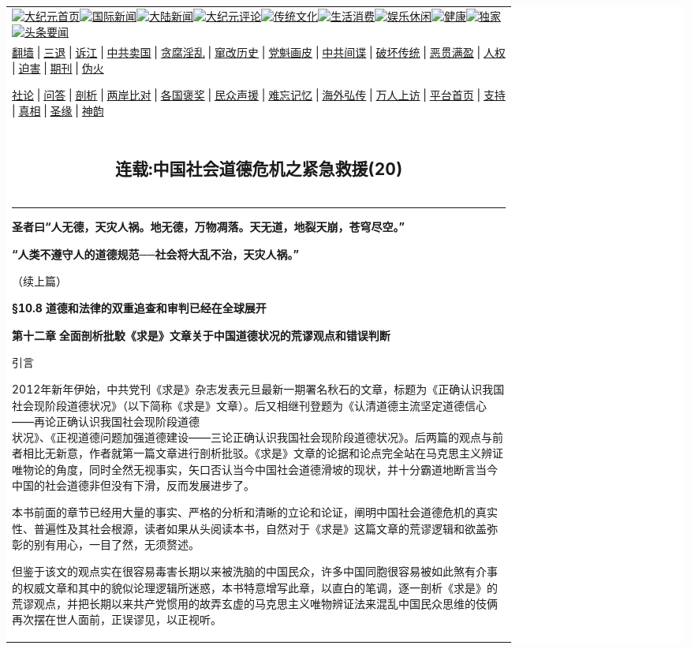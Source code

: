<a name="1" id="1" target="_blank"></a><span id="1"></span>
<table align=center border="0"><tr><td colspan="2" VALIGN=TOP><a href="https://github.com/wbtnxs3246/djy/blob/master/gb/nf1351518.md#1"><img src="https://raw.githubusercontent.com/wbtnxs3246/www/master/t/djy/1.jpg" title="大纪元首页" alt="大纪元首页"></a><a href="https://github.com/wbtnxs3246/djy/blob/master/gb/n24hr.md#1"><img src="https://raw.githubusercontent.com/wbtnxs3246/www/master/t/djy/3.jpg" title="国际新闻" alt="国际新闻"></a><a href="https://github.com/wbtnxs3246/djy/blob/master/gb/nsc413.md#1"><img src="https://raw.githubusercontent.com/wbtnxs3246/www/master/t/djy/4.jpg" title="大陆新闻" alt="大陆新闻"></a><a href="https://github.com/wbtnxs3246/djy/blob/master/gb/news392.md#1"><img src="https://raw.githubusercontent.com/wbtnxs3246/www/master/t/djy/5.jpg" title="大纪元评论" alt="大纪元评论"></a><a href="https://github.com/wbtnxs3246/djy/blob/master/gb/news2007.md#1"><img src="https://raw.githubusercontent.com/wbtnxs3246/www/master/t/djy/6.jpg" title="传统文化" alt="传统文化"></a><a href="https://github.com/wbtnxs3246/djy/blob/master/gb/news2008.md#1"><img src="https://raw.githubusercontent.com/wbtnxs3246/www/master/t/djy/7.jpg" title="生活消费" alt="生活消费"></a><a href="https://github.com/wbtnxs3246/djy/blob/master/gb/ncyule.md#1"><img src="https://raw.githubusercontent.com/wbtnxs3246/www/master/t/djy/8.jpg" title="娱乐休闲" alt="娱乐休闲"></a><a href="https://github.com/wbtnxs3246/djy/blob/master/gb/nsc1002.md#1"><img src="https://raw.githubusercontent.com/wbtnxs3246/www/master/t/djy/9.jpg" title="健康" alt="健康"></a><a href="https://github.com/wbtnxs3246/djy/blob/master/gb/nf6092.md#1"><img src="https://raw.githubusercontent.com/wbtnxs3246/www/master/t/djy/10a.jpg" title="独家" alt="独家"></a><a href="https://github.com/wbtnxs3246/djy/blob/master/gb/nf4514.md#1"><img src="https://raw.githubusercontent.com/wbtnxs3246/www/master/t/djy/12a.jpg" title="头条要闻" alt="头条要闻"></a></td></tr>
<tr><td colspan="2" VALIGN=TOP><a target="_blank" href="https://github.com/wbtnxs3246/www/blob/master/README.md?zsrh#1">翻墙</a> | <a target="_blank" href="https://github.com/wbtnxs3246/djy/blob/master/gb/nf5657.md#1">三退</a> | <a target="_blank" href="https://github.com/wbtnxs3246/djy/blob/master/gb/nf6124.md#1">诉江</a> | <a target="_blank" href="https://github.com/wbtnxs3246/djy/blob/master/gb/nf1176117.md#1">中共卖国</a> | <a target="_blank" href="https://github.com/wbtnxs3246/djy/blob/master/gb/nf5773.md#1">贪腐淫乱</a> | <a target="_blank" href="https://github.com/wbtnxs3246/djy/blob/master/gb/nf1176115.md#1">窜改历史</a> | <a target="_blank" href="https://github.com/wbtnxs3246/djy/blob/master/gb/nf1176107.md#1">党魁画皮</a> | <a target="_blank" href="https://github.com/wbtnxs3246/djy/blob/master/gb/nf1320400.md#1">中共间谍</a> | <a target="_blank" href="https://github.com/wbtnxs3246/djy/blob/master/gb/nf1176114.md#1">破坏传统</a> | <a target="_blank" href="https://github.com/wbtnxs3246/ntdtv/blob/master/gb/prog447_1.md#1">恶贯满盈</a> | <a target="_blank" href="https://github.com/wbtnxs3246/djy/blob/master/gb/ncid278.md#1">人权</a> | <a target="_blank" href="https://github.com/wbtnxs3246/djy/blob/master/gb/nf1176111.md#1">迫害</a> | <a target="_blank" href="https://gitlab.com/szzdlab/mh-qikan/blob/master/README.md#1">期刊</a> | <a target="_blank" href="https://github.com/wbtnxs3246/djy/blob/master/gb/nf5562.md#1">伪火</a></p><p><a target="_blank" href="https://github.com/wbtnxs3246/djy/blob/master/gb/9p.md#1">社论</a> | <a target="_blank" href="https://github.com/wbtnxs3246/djy/blob/master/gb/nf4378.md#1">问答</a> | <a target="_blank" href="https://github.com/wbtnxs3246/djy/blob/master/gb/nf5792.md#1">剖析</a> | <a target="_blank" href="https://github.com/wbtnxs3246/djy/blob/master/gb/nf5735.md#1">两岸比对</a> | <a target="_blank" href="https://github.com/wbtnxs3246/djy/blob/master/gb/nf6119.md#1">各国褒奖</a> | <a target="_blank" href="https://github.com/wbtnxs3246/djy/blob/master/gb/nf6120.md#1">民众声援</a> | <a target="_blank" href="https://github.com/wbtnxs3246/djy/blob/master/gb/nf1188594.md#1">难忘记忆</a> | <a target="_blank" href="https://github.com/wbtnxs3246/djy/blob/master/gb/nf3180.md#1">海外弘传</a> | <a target="_blank" href="https://github.com/wbtnxs3246/djy/blob/master/gb/nf5410.md#1">万人上访</a> | <a target="_blank" href="https://github.com/wbtnxs3246/www/blob/master/README.md?zsrh#1">平台首页</a> | <a target="_blank" href="https://github.com/wbtnxs3246/djy/blob/master/gb/nf4386.md#1">支持</a> | <a target="_blank" href="https://github.com/wbtnxs3246/djy/blob/master/gb/nf4389.md#1">真相</a> | <a target="_blank" href="https://github.com/wbtnxs3246/djy/blob/master/gb/nf5790.md#1">圣缘</a> | <a target="_blank" href="https://github.com/wbtnxs3246/djy/blob/master/gb/nf4786.md#1">神韵</a></td></tr>
<tr><td VALIGN=TOP width="626"><h2 align=center>连载:中国社会道德危机之紧急救援(20)</h2>

<h6></h6>
<hr>
	<p><B>圣者曰“人无德，天灾人祸。地无德，万物凋落。天无道，地裂天崩，苍穹尽空。”</p>
<p>“人类不遵守人的道德规范──社会将大乱不治，天灾人祸。”</B></p>
<p>（续上篇）</p>
<p><B>§10.8 道德和法律的双重追查和审判已经在全球展开</p>
<p>第十二章 全面剖析批駮《求是》文章关于<ahref="https://github.com/wbtnxs3246/djy/blob/master/gb/tag/%E4%B8%AD%E5%9B%BD.md#1">中国</a>道德状况的荒谬观点和错误判断</B></p>
<p>引言</p>
<p>	2012年新年伊始，中共党刊《求是》杂志发表元旦最新一期署名秋石的文章，标题为《正确认识我国社会现阶段道德状况》（以下简称《求是》文章）。后又相继刊登题为《认清道德主流坚定道德信心——再论正确认识我国社会现阶段道德<br />状况》、《正视道德问题加强道德建设——三论正确认识我国社会现阶段道德状况》。后两篇的观点与前者相比无新意，作者就第一篇文章进行剖析批驳。《求是》文章的论据和论点完全站在马克思主义辨证唯物论的角度，同时全然无视事实，矢口否认当今<ahref="https://github.com/wbtnxs3246/djy/blob/master/gb/tag/%E4%B8%AD%E5%9B%BD.md#1">中国</a><ahref="https://github.com/wbtnxs3246/djy/blob/master/gb/tag/%E7%A4%BE%E4%BC%9A%E9%81%93%E5%BE%B7.md#1">社会道德</a>滑坡的现状，并十分霸道地断言当今中国的社会道德非但没有下滑，反而发展进步了。</p>
<p>	本书前面的章节已经用大量的事实、严格的分析和清晰的立论和论证，阐明中国<ahref="https://github.com/wbtnxs3246/djy/blob/master/gb/tag/%E7%A4%BE%E4%BC%9A%E9%81%93%E5%BE%B7.md#1">社会道德</a>危机的真实性、普遍性及其社会根源，读者如果从头阅读本书，自然对于《求是》这篇文章的荒谬逻辑和欲盖弥彰的别有用心，一目了然，无须赘述。</p>
<p>但鉴于该文的观点实在很容易毒害长期以来被洗脑的中国民众，许多中国同胞很容易被如此煞有介事的权威文章和其中的貌似论理逻辑所迷惑，本书特意增写此章，以直白的笔调，逐一剖析《求是》的荒谬观点，并把长期以来共产党惯用的故弄玄虚的马克思主义唯物辨证法来混乱中国民众思维的伎俩再次摆在世人面前，正误谬见，以正视听。</p>